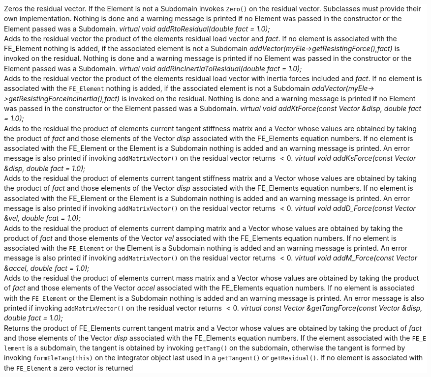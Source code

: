 
Zeros the residual vector. If the Element is not a Subdomain invokes
`Zero()` on the residual vector. Subclasses must provide their own
implementation. Nothing is done and a warning message is printed if no
Element was passed in the constructor or the Element passed was a
Subdomain.
*virtual void addRtoResidual(double fact = 1.0);* \
Adds to the residual vector the product of the elements residual load
vector and *fact*. If no element is associated with the FE_Element
nothing is added, if the associated element is not a Subdomain
*addVector(myEle-$>$getResistingForce(),fact)* is invoked on the
residual. Nothing is done and a warning message is printed if no Element
was passed in the constructor or the Element passed was a Subdomain.
*virtual void addRIncInertiaToResidual(double fact = 1.0);* \
Adds to the residual vector the product of the elements residual load
vector with inertia forces included and *fact*. If no element is
associated with the `FE_Element` nothing is added, if the associated
element is not a Subdomain
*addVector(myEle-$>$getResistingForceIncInertia(),fact)* is invoked on
the residual. Nothing is done and a warning message is printed if no
Element was passed in the constructor or the Element passed was a
Subdomain.
*virtual void addKtForce(const Vector &disp, double fact = 1.0);* \
Adds to the residual the product of elements current tangent stiffness
matrix and a Vector whose values are obtained by taking the product of
*fact* and those elements of the Vector *disp* associated with the
FE_Elements equation numbers. If no element is associated with the
FE_Element or the Element is a Subdomain nothing is added and an warning
message is printed. An error message is also printed if invoking
`addMatrixVector()` on the residual vector returns $< 0$.
*virtual void addKsForce(const Vector &disp, double fact = 1.0);* \
Adds to the residual the product of elements current tangent stiffness
matrix and a Vector whose values are obtained by taking the product of
*fact* and those elements of the Vector *disp* associated with the
FE_Elements equation numbers. If no element is associated with the
FE_Element or the Element is a Subdomain nothing is added and an warning
message is printed. An error message is also printed if invoking
`addMatrixVector()` on the residual vector returns $< 0$.
*virtual void addD_Force(const Vector &vel, double fcat = 1.0);* \
Adds to the residual the product of elements current damping matrix and
a Vector whose values are obtained by taking the product of *fact* and
those elements of the Vector *vel* associated with the FE_Elements
equation numbers. If no element is associated with the `FE_Element` or the
Element is a Subdomain nothing is added and an warning message is
printed. An error message is also printed if invoking
`addMatrixVector()` on the residual vector returns $< 0$.
*virtual void addM_Force(const Vector &accel, double fact = 1.0);* \
Adds to the residual the product of elements current mass matrix and a
Vector whose values are obtained by taking the product of *fact* and
those elements of the Vector *accel* associated with the FE_Elements
equation numbers. If no element is associated with the `FE_Element` or the
Element is a Subdomain nothing is added and an warning message is
printed. An error message is also printed if invoking
`addMatrixVector()` on the residual vector returns $< 0$.
*virtual const Vector &getTangForce(const Vector &disp, double fact =
1.0);* \
Returns the product of FE_Elements current tangent matrix and a Vector
whose values are obtained by taking the product of *fact* and those
elements of the Vector *disp* associated with the FE_Elements equation
numbers. If the element associated with the `FE_Element` is a subdomain,
the tangent is obtained by invoking `getTang()` on the subdomain,
otherwise the tangent is formed by invoking `formEleTang(this)` on the
integrator object last used in a `getTangent()` or `getResidual()`. If
no element is associated with the `FE_Element` a zero vector is returned